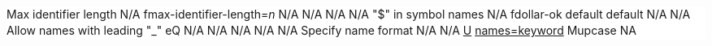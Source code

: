    <td>Max identifier length
   </td>
   <td>N/A
   </td>
   <td>fmax-identifier-length=<em>n</em>
   </td>
   <td>N/A
   </td>
   <td>N/A
   </td>
   <td>N/A
   </td>
   <td>N/A
   </td>
  </tr>
  <tr>
   <td>"$" in symbol names
   </td>
   <td>N/A
   </td>
   <td>fdollar-ok
   </td>
   <td>default
   </td>
   <td>default
   </td>
   <td>N/A
   </td>
   <td>N/A
   </td>
  </tr>
  <tr>
   <td>Allow names with leading "_"
   </td>
   <td>eQ
   </td>
   <td>N/A 
   </td>
   <td>N/A
   </td>
   <td>N/A
   </td>
   <td>N/A
   </td>
   <td>N/A
   </td>
  </tr>
  <tr>
   <td>Specify name format
   </td>
   <td>N/A
   </td>
   <td>N/A
   </td>
   <td><a href="https://www-01.ibm.com/support/docview.wss?uid=swg27024803&aid=1#page=296">U</a>
   </td>
   <td><a href="https://software.intel.com/en-us/fortran-compiler-developer-guide-and-reference-names">names=keyword</a>
   </td>
   <td>Mupcase
   </td>
   <td>NA
   </td>
  </tr>